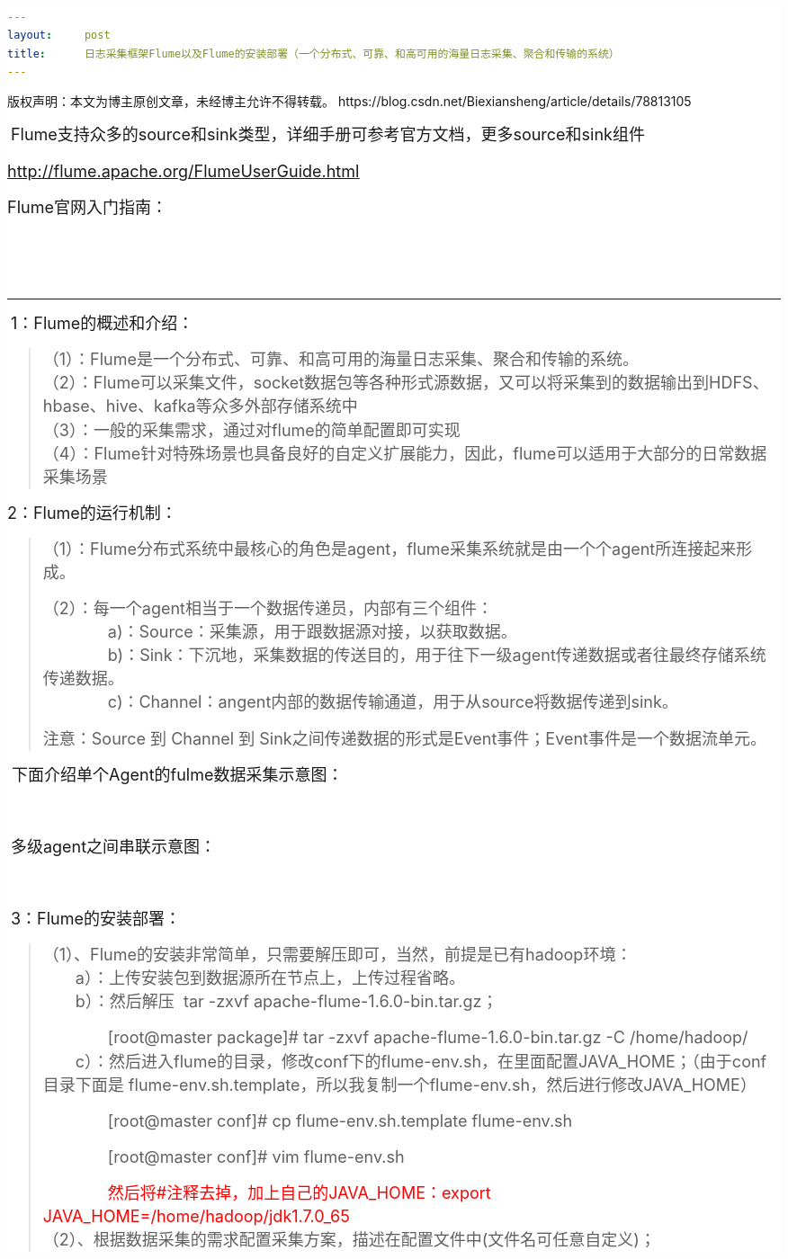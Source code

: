 ```yaml
---
layout:     post
title:      日志采集框架Flume以及Flume的安装部署（一个分布式、可靠、和高可用的海量日志采集、聚合和传输的系统）
---
```

<div id="article_content" class="article_content clearfix csdn-tracking-statistics" data-pid="blog" data-mod="popu_307" data-dsm="post">
								<div class="article-copyright">
					版权声明：本文为博主原创文章，未经博主允许不得转载。					https://blog.csdn.net/Biexiansheng/article/details/78813105				</div>
								            <link rel="stylesheet" href="https://csdnimg.cn/release/phoenix/template/css/ck_htmledit_views-f76675cdea.css">
						<div class="htmledit_views" id="content_views">
                
<p> <span style="font-size:18px;">Flume支持众多的source和sink类型，详细手册可参考官方文档，更多source和sink组件</span></p>
<p><span style="font-size:18px;"><a href="http://flume.apache.org/FlumeUserGuide.html" rel="nofollow"><span style="text-decoration:underline;">http://flume.apache.org/FlumeUserGuide.html</span></a></span><br></p>
<p><span style="font-size:18px;">Flume官网入门指南：</span></p>
<p><span style="font-size:18px;"><img src="http://images2017.cnblogs.com/blog/1002211/201712/1002211-20171213181115222-1386785333.png" alt=""></span></p>
<p><img src="http://images2017.cnblogs.com/blog/1002211/201712/1002211-20171213181301316-657344694.png" alt=""></p>
<hr><p> <span style="font-size:18px;">1：Flume的概述和介绍：</span></p>
<blockquote>
<p><span style="font-size:18px;">（1）：Flume是一个分布式、可靠、和高可用的海量日志采集、聚合和传输的系统。<br>
（2）：Flume可以采集文件，socket数据包等各种形式源数据，又可以将采集到的数据输出到HDFS、hbase、hive、kafka等众多外部存储系统中<br>
（3）：一般的采集需求，通过对flume的简单配置即可实现<br>
（4）：Flume针对特殊场景也具备良好的自定义扩展能力，因此，flume可以适用于大部分的日常数据采集场景</span></p>
</blockquote>
<p><span style="font-size:18px;">2：Flume的运行机制：</span></p>
<blockquote>
<p><span style="font-size:18px;">（1）：Flume分布式系统中最核心的角色是agent，flume采集系统就是由一个个agent所连接起来形成。</span></p>
<p><span style="font-size:18px;">（2）：每一个agent相当于一个数据传递员，内部有三个组件：<br>
　　　　a)：Source：采集源，用于跟数据源对接，以获取数据。<br>
　　　　b)：Sink：下沉地，采集数据的传送目的，用于往下一级agent传递数据或者往最终存储系统传递数据。<br>
　　　　c)：Channel：angent内部的数据传输通道，用于从source将数据传递到sink。</span></p>
<p><span style="font-size:18px;">注意：Source 到 Channel 到 Sink之间传递数据的形式是Event事件；Event事件是一个数据流单元。</span></p>
</blockquote>
<p><span style="font-size:18px;"> 下面介绍单个Agent的fulme数据采集示意图：</span></p>
<p><span style="font-size:18px;"><img src="http://images2017.cnblogs.com/blog/1002211/201712/1002211-20171213102822722-1740492036.png" alt=""></span></p>
<p> <span style="font-size:18px;"><span style="font-family:'宋体';">多级</span>agent<span style="font-family:'宋体';">之间串联</span>示意图：</span></p>
<p><span style="font-size:18px;"><img src="http://images2017.cnblogs.com/blog/1002211/201712/1002211-20171213105049051-230973295.png" alt=""></span></p>
<p> <span style="font-size:18px;">3：Flume的安装部署：</span></p>
<blockquote>
<p><span style="font-size:18px;">（1）、Flume的安装非常简单，只需要解压即可，当然，前提是已有hadoop环境：<br>
　　a）：上传安装包到数据源所在节点上，上传过程省略。<br>
　　b）：然后解压  tar -zxvf apache-flume-1.6.0-bin.tar.gz；</span></p>
<p><span style="font-size:18px;">　　　　[root@master package]# tar -zxvf apache-flume-1.6.0-bin.tar.gz -C /home/hadoop/<br>
　　c）：然后进入flume的目录，修改conf下的flume-env.sh，在里面配置JAVA_HOME；（由于<span style="font-size:18px;">conf</span>目录下面是<span style="font-size:18px;"> flume-env.sh.template</span>，所以我复制一个<span style="font-size:18px;">flume-env.sh</span>，然后进行修改<span style="font-size:18px;">JAVA_HOME</span>）</span></p>
<p><span style="font-size:18px;">　　　　[root@master conf]# cp flume-env.sh.template flume-env.sh</span></p>
<p><span style="font-size:18px;">　　　　[root@master conf]# vim flume-env.sh</span></p>
<p><span style="font-size:18px;">　　　　<span style="color:#ff0000;">然后将#注释去掉，加上自己的<span style="font-size:18px;">JAVA_HOME</span>：export JAVA_HOME=/home/hadoop/jdk1.7.0_65</span><br>
（2）、根据数据采集的需求配置采集方案，描述在配置文件中(文件名可任意自定义)；<br>